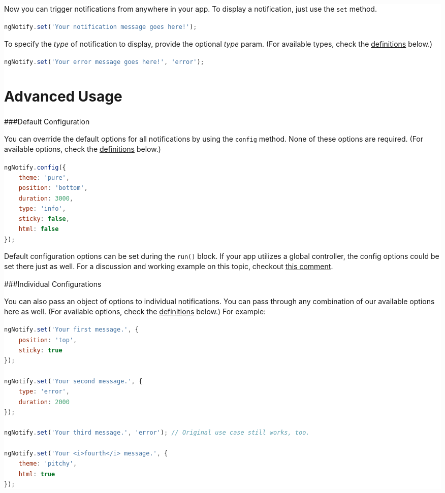 Now you can trigger notifications from anywhere in your app.  To display a notification, just use the `set` method.

```javascript
ngNotify.set('Your notification message goes here!');
```

To specify the *type* of notification to display, provide the optional *type* param. (For available types, check the [definitions](#definitions) below.)

```javascript
ngNotify.set('Your error message goes here!', 'error');
```

Advanced Usage
==============

###Default Configuration

You can override the default options for all notifications by using the `config` method.  None of these options are required. (For available options, check the [definitions](#definitions) below.)

```javascript
ngNotify.config({
    theme: 'pure',
    position: 'bottom',
    duration: 3000,
    type: 'info',
    sticky: false,
    html: false
});
```

Default configuration options can be set during the `run()` block.  If your app utilizes a global controller, the config options could be set there just as well.  For a discussion and working example on this topic, checkout [this comment](https://github.com/matowens/ng-notify/issues/16#issuecomment-104492193).

###Individual Configurations

You can also pass an object of options to individual notifications.  You can pass through any combination of our available options here as well.  (For available options, check the [definitions](#definitions) below.)  For example:

```javascript
ngNotify.set('Your first message.', {
    position: 'top',
    sticky: true
});

ngNotify.set('Your second message.', {
    type: 'error',
    duration: 2000
});

ngNotify.set('Your third message.', 'error'); // Original use case still works, too.

ngNotify.set('Your <i>fourth</i> message.', {
    theme: 'pitchy',
    html: true
});
```
